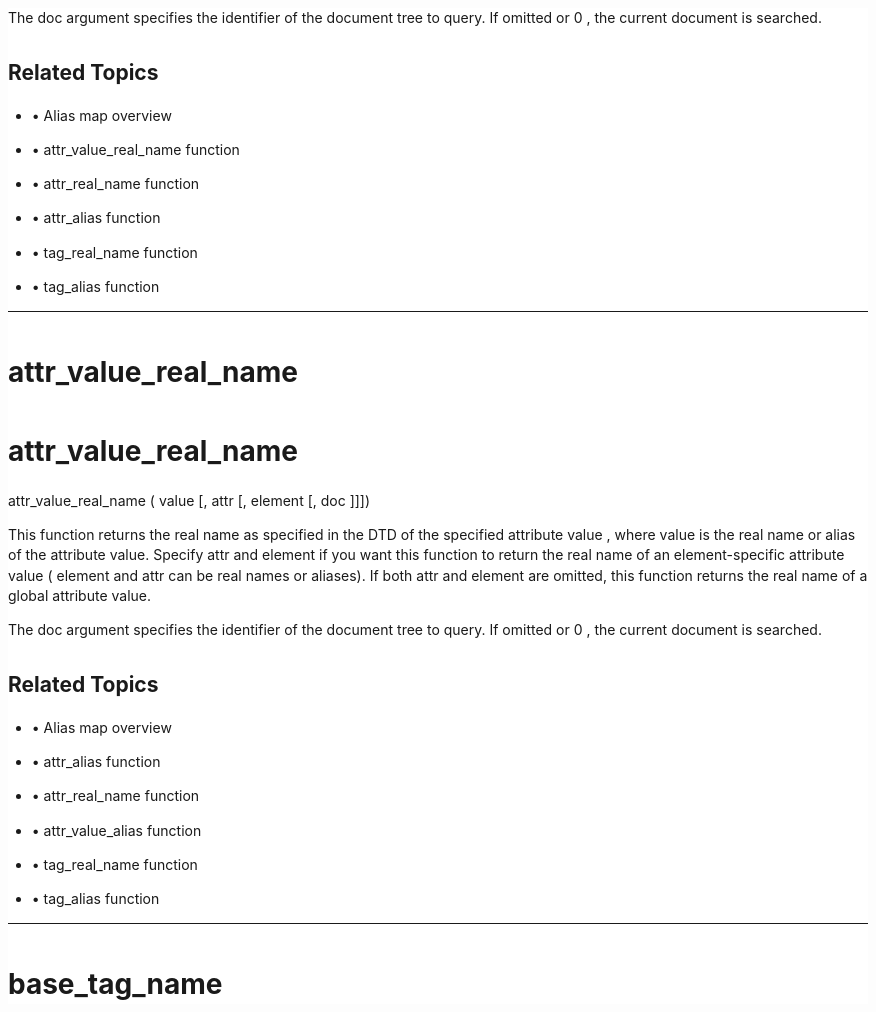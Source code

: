 The doc argument specifies the identifier of the document tree to query. If omitted or 0 , the current document is searched.

## Related Topics

- • Alias map overview

- • attr_value_real_name function

- • attr_real_name function

- • attr_alias function

- • tag_real_name function

- • tag_alias function



---

# attr_value_real_name

# attr_value_real_name

attr_value_real_name ( value [, attr [, element [, doc ]]])

This function returns the real name as specified in the DTD of the specified attribute value , where value is the real name or alias of the attribute value. Specify attr and element if you want this function to return the real name of an element-specific attribute value ( element and attr can be real names or aliases). If both attr and element are omitted, this function returns the real name of a global attribute value.

The doc argument specifies the identifier of the document tree to query. If omitted or 0 , the current document is searched.

## Related Topics

- • Alias map overview

- • attr_alias function

- • attr_real_name function

- • attr_value_alias function

- • tag_real_name function

- • tag_alias function



---

# base_tag_name
